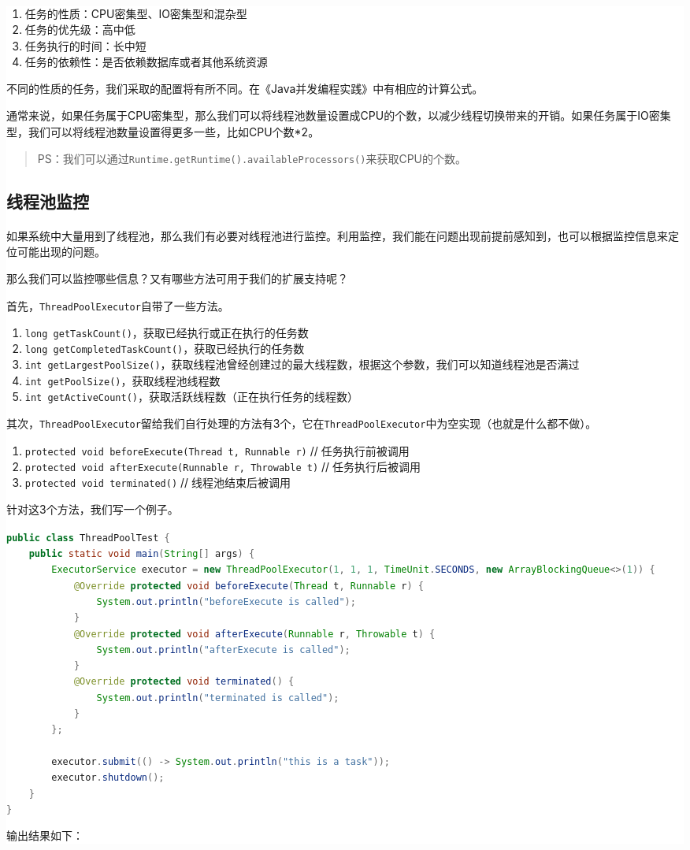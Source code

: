 1. 任务的性质：CPU密集型、IO密集型和混杂型
2. 任务的优先级：高中低
3. 任务执行的时间：长中短
4. 任务的依赖性：是否依赖数据库或者其他系统资源

不同的性质的任务，我们采取的配置将有所不同。在《Java并发编程实践》中有相应的计算公式。

通常来说，如果任务属于CPU密集型，那么我们可以将线程池数量设置成CPU的个数，以减少线程切换带来的开销。如果任务属于IO密集型，我们可以将线程池数量设置得更多一些，比如CPU个数*2。

> PS：我们可以通过`Runtime.getRuntime().availableProcessors()`来获取CPU的个数。

## 线程池监控

如果系统中大量用到了线程池，那么我们有必要对线程池进行监控。利用监控，我们能在问题出现前提前感知到，也可以根据监控信息来定位可能出现的问题。

那么我们可以监控哪些信息？又有哪些方法可用于我们的扩展支持呢？

首先，`ThreadPoolExecutor`自带了一些方法。

1. `long getTaskCount()`，获取已经执行或正在执行的任务数
2. `long getCompletedTaskCount()`，获取已经执行的任务数
3. `int getLargestPoolSize()`，获取线程池曾经创建过的最大线程数，根据这个参数，我们可以知道线程池是否满过
4. `int getPoolSize()`，获取线程池线程数
5. `int getActiveCount()`，获取活跃线程数（正在执行任务的线程数）

其次，`ThreadPoolExecutor`留给我们自行处理的方法有3个，它在`ThreadPoolExecutor`中为空实现（也就是什么都不做）。

1. `protected void beforeExecute(Thread t, Runnable r)` // 任务执行前被调用
2. `protected void afterExecute(Runnable r, Throwable t)` // 任务执行后被调用
3. `protected void terminated()` // 线程池结束后被调用

针对这3个方法，我们写一个例子。

```java
public class ThreadPoolTest {
    public static void main(String[] args) {
        ExecutorService executor = new ThreadPoolExecutor(1, 1, 1, TimeUnit.SECONDS, new ArrayBlockingQueue<>(1)) {
            @Override protected void beforeExecute(Thread t, Runnable r) {
                System.out.println("beforeExecute is called");
            }
            @Override protected void afterExecute(Runnable r, Throwable t) {
                System.out.println("afterExecute is called");
            }
            @Override protected void terminated() {
                System.out.println("terminated is called");
            }
        };

        executor.submit(() -> System.out.println("this is a task"));
        executor.shutdown();
    }
}
```

输出结果如下：
